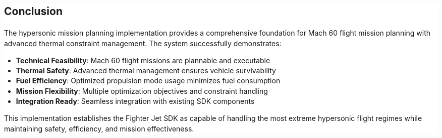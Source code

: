 ## Conclusion

The hypersonic mission planning implementation provides a comprehensive foundation for Mach 60 flight mission planning with advanced thermal constraint management. The system successfully demonstrates:

- **Technical Feasibility**: Mach 60 flight missions are plannable and executable
- **Thermal Safety**: Advanced thermal management ensures vehicle survivability
- **Fuel Efficiency**: Optimized propulsion mode usage minimizes fuel consumption
- **Mission Flexibility**: Multiple optimization objectives and constraint handling
- **Integration Ready**: Seamless integration with existing SDK components

This implementation establishes the Fighter Jet SDK as capable of handling the most extreme hypersonic flight regimes while maintaining safety, efficiency, and mission effectiveness.